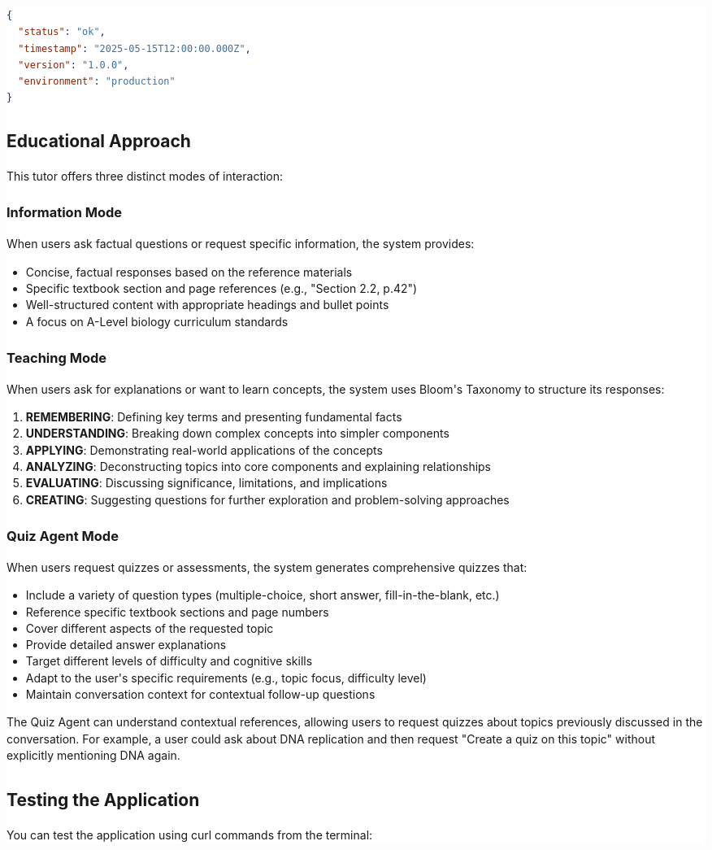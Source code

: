 ```json
{
  "status": "ok",
  "timestamp": "2025-05-15T12:00:00.000Z",
  "version": "1.0.0",
  "environment": "production"
}
```

## Educational Approach

This tutor offers three distinct modes of interaction:

### Information Mode

When users ask factual questions or request specific information, the system provides:

- Concise, factual responses based on the reference materials
- Specific textbook section and page references (e.g., "Section 2.2, p.42")
- Well-structured content with appropriate headings and bullet points
- A focus on A-Level biology curriculum standards

### Teaching Mode

When users ask for explanations or want to learn concepts, the system uses Bloom's Taxonomy to structure its responses:

1. **REMEMBERING**: Defining key terms and presenting fundamental facts
2. **UNDERSTANDING**: Breaking down complex concepts into simpler components
3. **APPLYING**: Demonstrating real-world applications of the concepts
4. **ANALYZING**: Deconstructing topics into core components and explaining relationships
5. **EVALUATING**: Discussing significance, limitations, and implications
6. **CREATING**: Suggesting questions for further exploration and problem-solving approaches

### Quiz Agent Mode

When users request quizzes or assessments, the system generates comprehensive quizzes that:

- Include a variety of question types (multiple-choice, short answer, fill-in-the-blank, etc.)
- Reference specific textbook sections and page numbers
- Cover different aspects of the requested topic
- Provide detailed answer explanations
- Target different levels of difficulty and cognitive skills
- Adapt to the user's specific requirements (e.g., topic focus, difficulty level)
- Maintain conversation context for contextual follow-up questions

The Quiz Agent can understand contextual references, allowing users to request quizzes about topics previously discussed in the conversation. For example, a user could ask about DNA replication and then request "Create a quiz on this topic" without explicitly mentioning DNA again.

## Testing the Application

You can test the application using curl commands from the terminal:
